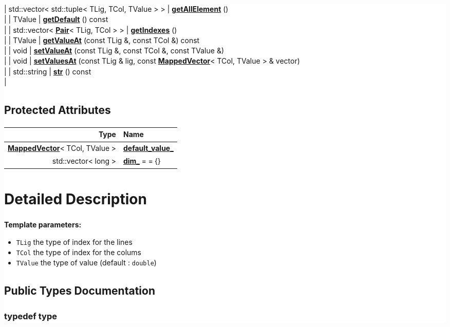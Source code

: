 |  std::vector&lt; std::tuple&lt; TLig, TCol, TValue &gt; &gt; | [**getAllElement**](classsdm_1_1MappedMatrix.md#function-getallelement) () <br> |
|  TValue | [**getDefault**](classsdm_1_1MappedMatrix.md#function-getdefault) () const<br> |
|  std::vector&lt; [**Pair**](namespacesdm.md#typedef-pair)&lt; TLig, TCol &gt; &gt; | [**getIndexes**](classsdm_1_1MappedMatrix.md#function-getindexes) () <br> |
|  TValue | [**getValueAt**](classsdm_1_1MappedMatrix.md#function-getvalueat) (const TLig &, const TCol &) const<br> |
|  void | [**setValueAt**](classsdm_1_1MappedMatrix.md#function-setvalueat) (const TLig &, const TCol &, const TValue &) <br> |
|  void | [**setValuesAt**](classsdm_1_1MappedMatrix.md#function-setvaluesat) (const TLig & lig, const [**MappedVector**](classsdm_1_1MappedVector.md)&lt; TCol, TValue &gt; & vector) <br> |
|  std::string | [**str**](classsdm_1_1MappedMatrix.md#function-str) () const<br> |












## Protected Attributes

| Type | Name |
| ---: | :--- |
|  [**MappedVector**](classsdm_1_1MappedVector.md)&lt; TCol, TValue &gt; | [**default\_value\_**](classsdm_1_1MappedMatrix.md#variable-default-value-)  <br> |
|  std::vector&lt; long &gt; | [**dim\_**](classsdm_1_1MappedMatrix.md#variable-dim-)   = = {}<br> |












# Detailed Description




**Template parameters:**


* `TLig` the type of index for the lines 
* `TCol` the type of index for the colums 
* `TValue` the type of value (default : `double`) 



    
## Public Types Documentation


### typedef type 
